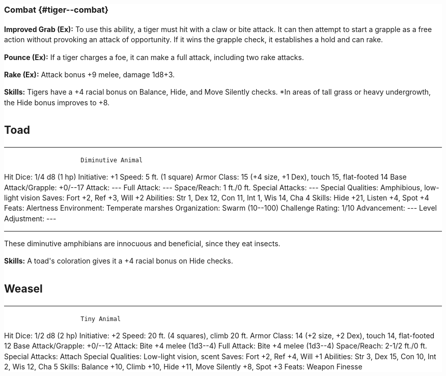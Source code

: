 ### Combat {#tiger--combat}

**Improved Grab (Ex):** To use this ability, a tiger must hit with a
claw or bite attack. It can then attempt to start a grapple as a free
action without provoking an attack of opportunity. If it wins the
grapple check, it establishes a hold and can rake.

**Pounce (Ex):** If a tiger charges a foe, it can make a full attack,
including two rake attacks.

**Rake (Ex):** Attack bonus +9 melee, damage 1d8+3.

**Skills:** Tigers have a +4 racial bonus on Balance, Hide, and Move
Silently checks. \*In areas of tall grass or heavy undergrowth, the Hide
bonus improves to +8.

## Toad

  ---------------------- ------------------------------------------------
                         Diminutive Animal
  Hit Dice:              1/4 d8 (1 hp)
  Initiative:            +1
  Speed:                 5 ft. (1 square)
  Armor Class:           15 (+4 size, +1 Dex), touch 15, flat-footed 14
  Base Attack/Grapple:   +0/--17
  Attack:                ---
  Full Attack:           ---
  Space/Reach:           1 ft./0 ft.
  Special Attacks:       ---
  Special Qualities:     Amphibious, low-light vision
  Saves:                 Fort +2, Ref +3, Will +2
  Abilities:             Str 1, Dex 12, Con 11, Int 1, Wis 14, Cha 4
  Skills:                Hide +21, Listen +4, Spot +4
  Feats:                 Alertness
  Environment:           Temperate marshes
  Organization:          Swarm (10--100)
  Challenge Rating:      1/10
  Advancement:           ---
  Level Adjustment:      ---
  ---------------------- ------------------------------------------------

These diminutive amphibians are innocuous and beneficial, since they eat
insects.

**Skills:** A toad's coloration gives it a +4 racial bonus on Hide
checks.

## Weasel

  ---------------------- -------------------------------------------------------------
                         Tiny Animal
  Hit Dice:              1/2 d8 (2 hp)
  Initiative:            +2
  Speed:                 20 ft. (4 squares), climb 20 ft.
  Armor Class:           14 (+2 size, +2 Dex), touch 14, flat-footed 12
  Base Attack/Grapple:   +0/--12
  Attack:                Bite +4 melee (1d3--4)
  Full Attack:           Bite +4 melee (1d3--4)
  Space/Reach:           2-1/2 ft./0 ft.
  Special Attacks:       Attach
  Special Qualities:     Low-light vision, scent
  Saves:                 Fort +2, Ref +4, Will +1
  Abilities:             Str 3, Dex 15, Con 10, Int 2, Wis 12, Cha 5
  Skills:                Balance +10, Climb +10, Hide +11, Move Silently +8, Spot +3
  Feats:                 Weapon Finesse